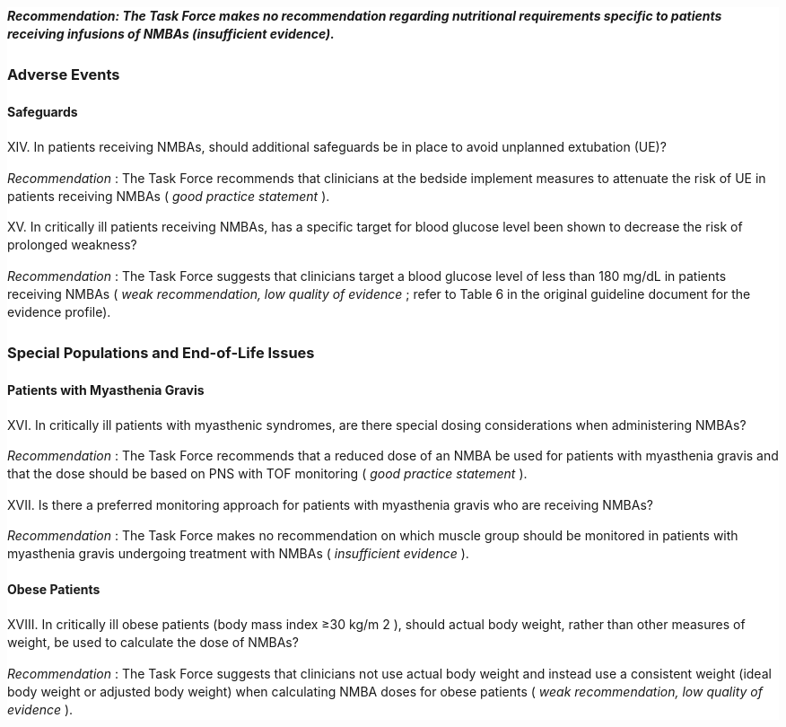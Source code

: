 
#####  Recommendation: The Task Force makes no recommendation regarding nutritional requirements specific to patients receiving infusions of NMBAs (insufficient evidence). 


###  Adverse Events 


####  Safeguards 


XIV. In patients receiving NMBAs, should additional safeguards be in place to avoid unplanned extubation (UE)? 


_Recommendation_ : The Task Force recommends that clinicians at the bedside implement measures to attenuate the risk of UE in patients receiving NMBAs ( _good practice statement_ ). 


XV. In critically ill patients receiving NMBAs, has a specific target for blood glucose level been shown to decrease the risk of prolonged weakness? 


_Recommendation_ : The Task Force suggests that clinicians target a blood glucose level of less than 180 mg/dL in patients receiving NMBAs ( _weak recommendation, low quality of evidence_ ; refer to Table 6 in the original guideline document for the evidence profile). 


###  Special Populations and End-of-Life Issues 


####  Patients with Myasthenia Gravis 


XVI. In critically ill patients with myasthenic syndromes, are there special dosing considerations when administering NMBAs? 


_Recommendation_ : The Task Force recommends that a reduced dose of an NMBA be used for patients with myasthenia gravis and that the dose should be based on PNS with TOF monitoring ( _good practice statement_ ). 


XVII. Is there a preferred monitoring approach for patients with myasthenia gravis who are receiving NMBAs? 


_Recommendation_ : The Task Force makes no recommendation on which muscle group should be monitored in patients with myasthenia gravis undergoing treatment with NMBAs ( _insufficient evidence_ ). 


####  Obese Patients 


XVIII. In critically ill obese patients (body mass index ≥30 kg/m  2  ), should actual body weight, rather than other measures of weight, be used to calculate the dose of NMBAs? 


_Recommendation_ : The Task Force suggests that clinicians not use actual body weight and instead use a consistent weight (ideal body weight or adjusted body weight) when calculating NMBA doses for obese patients ( _weak recommendation, low quality of evidence_ ). 
